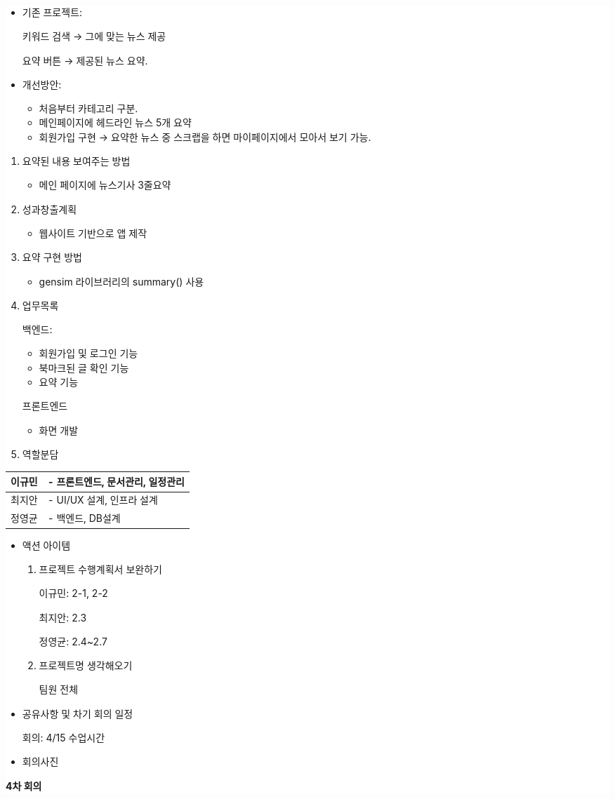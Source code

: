 - 기존 프로젝트:
    
    키워드 검색 → 그에 맞는 뉴스 제공
    
    요약 버튼 → 제공된 뉴스 요약.
    
- 개선방안:
    - 처음부터 카테고리 구분.
    - 메인페이지에 헤드라인 뉴스 5개 요약
    - 회원가입 구현 → 요약한 뉴스 중 스크랩을 하면 마이페이지에서 모아서 보기 가능.

1. 요약된 내용 보여주는 방법
    - 메인 페이지에 뉴스기사 3줄요약

1. 성과창출계획
    - 웹사이트 기반으로 앱 제작

1. 요약 구현 방법
    - gensim 라이브러리의 summary() 사용

1. 업무목록
    
    백엔드: 
    
    - 회원가입 및 로그인 기능
    - 북마크된 글 확인 기능
    - 요약 기능
    
    프론트엔드
    
    - 화면 개발
    
2. 역할분담

| 이규민 | - 프론트엔드, 문서관리, 일정관리 |
| --- | --- |
| 최지안 | - UI/UX 설계, 인프라 설계 |
| 정영균 | - 백엔드, DB설계 |

- 액션 아이템
    1. 프로젝트 수행계획서 보완하기
        
        이규민: 2-1, 2-2
        
        최지안: 2.3
        
        정영균: 2.4~2.7
        
    2. 프로젝트명 생각해오기
        
        팀원 전체
        
- 공유사항 및 차기 회의 일정
    
    회의: 4/15 수업시간
    

- 회의사진

**4차 회의**
